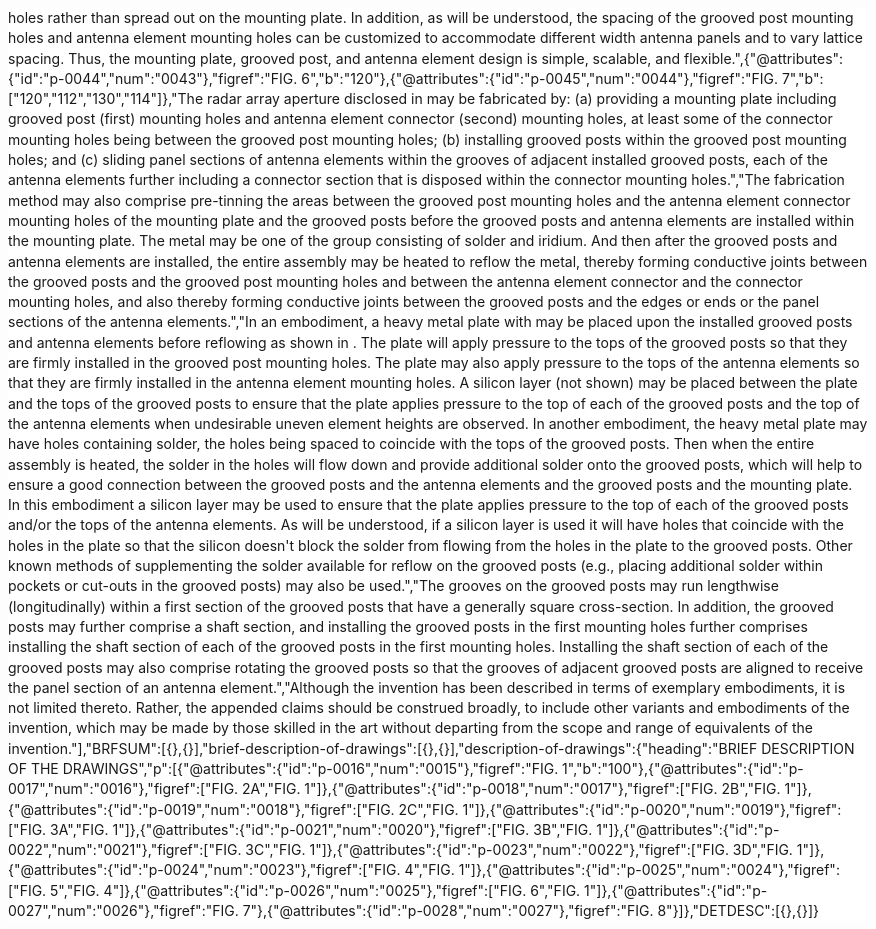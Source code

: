 holes rather than spread out on the mounting plate. In addition, as will be understood, the spacing of the grooved post mounting holes and antenna element mounting holes can be customized to accommodate different width antenna panels and to vary lattice spacing. Thus, the mounting plate, grooved post, and antenna element design is simple, scalable, and flexible.",{"@attributes":{"id":"p-0044","num":"0043"},"figref":"FIG. 6","b":"120"},{"@attributes":{"id":"p-0045","num":"0044"},"figref":"FIG. 7","b":["120","112","130","114"]},"The radar array aperture disclosed in  may be fabricated by: (a) providing a mounting plate including grooved post (first) mounting holes and antenna element connector (second) mounting holes, at least some of the connector mounting holes being between the grooved post mounting holes; (b) installing grooved posts within the grooved post mounting holes; and (c) sliding panel sections of antenna elements within the grooves of adjacent installed grooved posts, each of the antenna elements further including a connector section that is disposed within the connector mounting holes.","The fabrication method may also comprise pre-tinning the areas between the grooved post mounting holes and the antenna element connector mounting holes of the mounting plate and the grooved posts before the grooved posts and antenna elements are installed within the mounting plate. The metal may be one of the group consisting of solder and iridium. And then after the grooved posts and antenna elements are installed, the entire assembly may be heated to reflow the metal, thereby forming conductive joints between the grooved posts and the grooved post mounting holes and between the antenna element connector and the connector mounting holes, and also thereby forming conductive joints between the grooved posts and the edges or ends or the panel sections of the antenna elements.","In an embodiment, a heavy metal plate  with may be placed upon the installed grooved posts and antenna elements before reflowing as shown in . The plate  will apply pressure to the tops of the grooved posts so that they are firmly installed in the grooved post mounting holes. The plate  may also apply pressure to the tops of the antenna elements so that they are firmly installed in the antenna element mounting holes. A silicon layer (not shown) may be placed between the plate and the tops of the grooved posts to ensure that the plate applies pressure to the top of each of the grooved posts and the top of the antenna elements when undesirable uneven element heights are observed. In another embodiment, the heavy metal plate may have holes  containing solder, the holes being spaced to coincide with the tops of the grooved posts. Then when the entire assembly is heated, the solder in the holes  will flow down and provide additional solder onto the grooved posts, which will help to ensure a good connection between the grooved posts and the antenna elements and the grooved posts and the mounting plate. In this embodiment a silicon layer may be used to ensure that the plate applies pressure to the top of each of the grooved posts and\/or the tops of the antenna elements. As will be understood, if a silicon layer is used it will have holes that coincide with the holes in the plate so that the silicon doesn't block the solder from flowing from the holes in the plate to the grooved posts. Other known methods of supplementing the solder available for reflow on the grooved posts (e.g., placing additional solder within pockets or cut-outs in the grooved posts) may also be used.","The grooves on the grooved posts may run lengthwise (longitudinally) within a first section of the grooved posts that have a generally square cross-section. In addition, the grooved posts may further comprise a shaft section, and installing the grooved posts in the first mounting holes further comprises installing the shaft section of each of the grooved posts in the first mounting holes. Installing the shaft section of each of the grooved posts may also comprise rotating the grooved posts so that the grooves of adjacent grooved posts are aligned to receive the panel section of an antenna element.","Although the invention has been described in terms of exemplary embodiments, it is not limited thereto. Rather, the appended claims should be construed broadly, to include other variants and embodiments of the invention, which may be made by those skilled in the art without departing from the scope and range of equivalents of the invention."],"BRFSUM":[{},{}],"brief-description-of-drawings":[{},{}],"description-of-drawings":{"heading":"BRIEF DESCRIPTION OF THE DRAWINGS","p":[{"@attributes":{"id":"p-0016","num":"0015"},"figref":"FIG. 1","b":"100"},{"@attributes":{"id":"p-0017","num":"0016"},"figref":["FIG. 2A","FIG. 1"]},{"@attributes":{"id":"p-0018","num":"0017"},"figref":["FIG. 2B","FIG. 1"]},{"@attributes":{"id":"p-0019","num":"0018"},"figref":["FIG. 2C","FIG. 1"]},{"@attributes":{"id":"p-0020","num":"0019"},"figref":["FIG. 3A","FIG. 1"]},{"@attributes":{"id":"p-0021","num":"0020"},"figref":["FIG. 3B","FIG. 1"]},{"@attributes":{"id":"p-0022","num":"0021"},"figref":["FIG. 3C","FIG. 1"]},{"@attributes":{"id":"p-0023","num":"0022"},"figref":["FIG. 3D","FIG. 1"]},{"@attributes":{"id":"p-0024","num":"0023"},"figref":["FIG. 4","FIG. 1"]},{"@attributes":{"id":"p-0025","num":"0024"},"figref":["FIG. 5","FIG. 4"]},{"@attributes":{"id":"p-0026","num":"0025"},"figref":["FIG. 6","FIG. 1"]},{"@attributes":{"id":"p-0027","num":"0026"},"figref":"FIG. 7"},{"@attributes":{"id":"p-0028","num":"0027"},"figref":"FIG. 8"}]},"DETDESC":[{},{}]}
